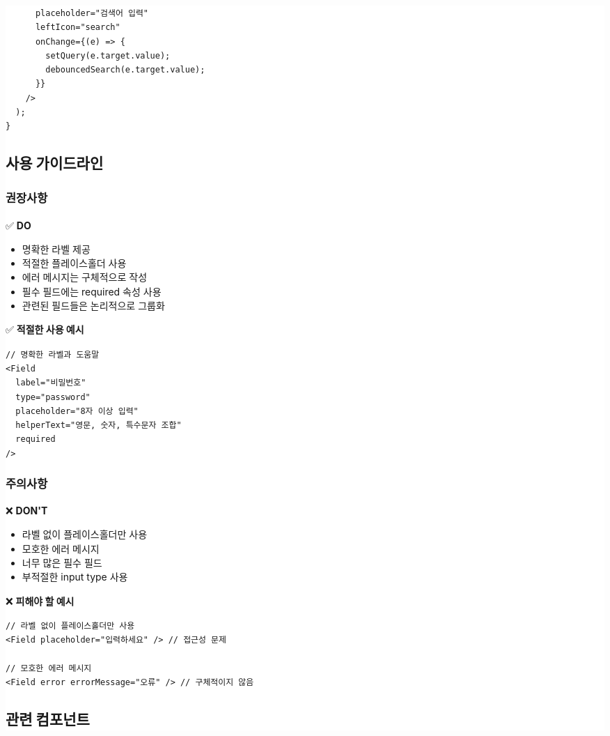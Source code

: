 ```tsx
      placeholder="검색어 입력"
      leftIcon="search"
      onChange={(e) => {
        setQuery(e.target.value);
        debouncedSearch(e.target.value);
      }}
    />
  );
}
```

## 사용 가이드라인

### 권장사항

✅ **DO**
- 명확한 라벨 제공
- 적절한 플레이스홀더 사용
- 에러 메시지는 구체적으로 작성
- 필수 필드에는 required 속성 사용
- 관련된 필드들은 논리적으로 그룹화

✅ **적절한 사용 예시**
```tsx
// 명확한 라벨과 도움말
<Field
  label="비밀번호"
  type="password"
  placeholder="8자 이상 입력"
  helperText="영문, 숫자, 특수문자 조합"
  required
/>
```

### 주의사항

❌ **DON'T**
- 라벨 없이 플레이스홀더만 사용
- 모호한 에러 메시지
- 너무 많은 필수 필드
- 부적절한 input type 사용

❌ **피해야 할 예시**
```tsx
// 라벨 없이 플레이스홀더만 사용
<Field placeholder="입력하세요" /> // 접근성 문제

// 모호한 에러 메시지
<Field error errorMessage="오류" /> // 구체적이지 않음
```

## 관련 컴포넌트
